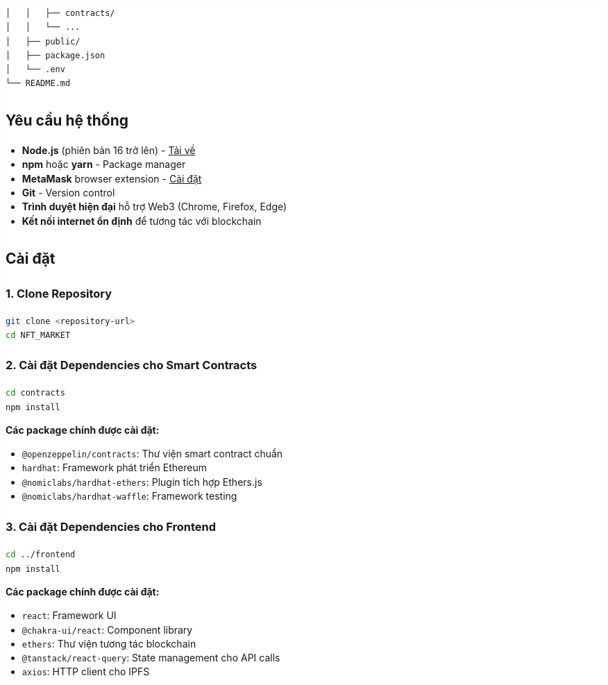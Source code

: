 ```
│   │   ├── contracts/
│   │   └── ...
│   ├── public/
│   ├── package.json
│   └── .env
└── README.md
```

## Yêu cầu hệ thống

- **Node.js** (phiên bản 16 trở lên) - [Tải về](https://nodejs.org/)
- **npm** hoặc **yarn** - Package manager
- **MetaMask** browser extension - [Cài đặt](https://metamask.io/)
- **Git** - Version control
- **Trình duyệt hiện đại** hỗ trợ Web3 (Chrome, Firefox, Edge)
- **Kết nối internet ổn định** để tương tác với blockchain

## Cài đặt

### 1. Clone Repository

```bash
git clone <repository-url>
cd NFT_MARKET
```

### 2. Cài đặt Dependencies cho Smart Contracts

```bash
cd contracts
npm install
```

**Các package chính được cài đặt:**
- `@openzeppelin/contracts`: Thư viện smart contract chuẩn
- `hardhat`: Framework phát triển Ethereum
- `@nomiclabs/hardhat-ethers`: Plugin tích hợp Ethers.js
- `@nomiclabs/hardhat-waffle`: Framework testing

### 3. Cài đặt Dependencies cho Frontend

```bash
cd ../frontend
npm install
```

**Các package chính được cài đặt:**
- `react`: Framework UI
- `@chakra-ui/react`: Component library
- `ethers`: Thư viện tương tác blockchain
- `@tanstack/react-query`: State management cho API calls
- `axios`: HTTP client cho IPFS
